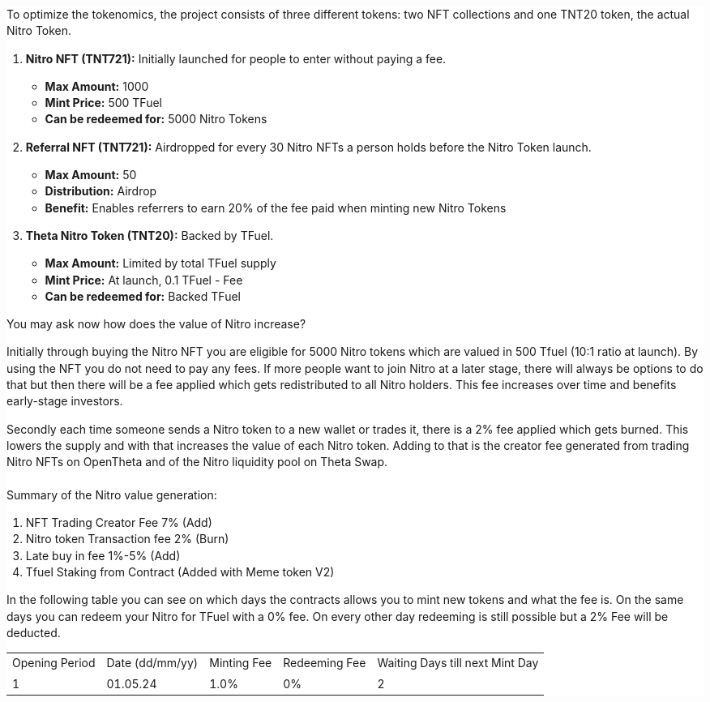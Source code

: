To optimize the tokenomics, the project consists of three different tokens: two NFT collections and one TNT20 token, the actual Nitro Token.
1. **Nitro NFT (TNT721):** Initially launched for people to enter without paying a fee.
   - **Max Amount:** 1000
   - **Mint Price:** 500 TFuel
   - **Can be redeemed for:** 5000 Nitro Tokens

2. **Referral NFT (TNT721):** Airdropped for every 30 Nitro NFTs a person holds before the Nitro Token launch.
   - **Max Amount:** 50
   - **Distribution:** Airdrop
   - **Benefit:** Enables referrers to earn 20% of the fee paid when minting new Nitro Tokens

3. **Theta Nitro Token (TNT20):** Backed by TFuel.
   - **Max Amount:** Limited by total TFuel supply
   - **Mint Price:** At launch, 0.1 TFuel - Fee
   - **Can be redeemed for:** Backed TFuel

You may ask now how does the value of Nitro increase?

Initially through buying the Nitro NFT you are eligible for 5000 Nitro tokens which are valued in 500 Tfuel (10:1 ratio at launch). By using the NFT you do not need to pay any fees. If more people want to join Nitro at a later stage, there will always be options to do that but then there will be a fee applied which gets redistributed to all Nitro holders. This fee increases over time and benefits early-stage investors.

Secondly each time someone sends a Nitro token to a new wallet or trades it, there is a 2% fee applied which gets burned. This lowers the supply and with that increases the value of each Nitro token. Adding to that is the creator fee generated from trading Nitro NFTs on OpenTheta and of the Nitro liquidity pool on Theta Swap. \
\
Summary of the Nitro value generation:



1. NFT Trading Creator Fee 7% (Add)
2. Nitro token Transaction fee 2% (Burn)
3. Late buy in fee 1%-5% (Add)
4. Tfuel Staking from Contract (Added with Meme token V2)

In the following table you can see on which days the contracts allows you to mint new tokens and what the fee is. On the same days you can redeem your Nitro for TFuel with a 0% fee. On every other day redeeming is still possible but a 2% Fee will be deducted.


<table>
  <tr>
   <td>Opening Period
   </td>
   <td>Date (dd/mm/yy)
   </td>
   <td>Minting Fee
   </td>
   <td>Redeeming Fee
   </td>
   <td>Waiting Days till next Mint Day
   </td>
  </tr>
  <tr>
   <td>1
   </td>
   <td>01.05.24
   </td>
   <td>1.0%
   </td>
   <td>0%
   </td>
   <td>2